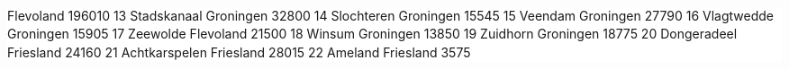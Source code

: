 <td align="left">Flevoland</td>
<td align="right">196010</td>
</tr>
<tr class="even">
<td align="left">13</td>
<td align="left">Stadskanaal</td>
<td align="left">Groningen</td>
<td align="right">32800</td>
</tr>
<tr class="odd">
<td align="left">14</td>
<td align="left">Slochteren</td>
<td align="left">Groningen</td>
<td align="right">15545</td>
</tr>
<tr class="even">
<td align="left">15</td>
<td align="left">Veendam</td>
<td align="left">Groningen</td>
<td align="right">27790</td>
</tr>
<tr class="odd">
<td align="left">16</td>
<td align="left">Vlagtwedde</td>
<td align="left">Groningen</td>
<td align="right">15905</td>
</tr>
<tr class="even">
<td align="left">17</td>
<td align="left">Zeewolde</td>
<td align="left">Flevoland</td>
<td align="right">21500</td>
</tr>
<tr class="odd">
<td align="left">18</td>
<td align="left">Winsum</td>
<td align="left">Groningen</td>
<td align="right">13850</td>
</tr>
<tr class="even">
<td align="left">19</td>
<td align="left">Zuidhorn</td>
<td align="left">Groningen</td>
<td align="right">18775</td>
</tr>
<tr class="odd">
<td align="left">20</td>
<td align="left">Dongeradeel</td>
<td align="left">Friesland</td>
<td align="right">24160</td>
</tr>
<tr class="even">
<td align="left">21</td>
<td align="left">Achtkarspelen</td>
<td align="left">Friesland</td>
<td align="right">28015</td>
</tr>
<tr class="odd">
<td align="left">22</td>
<td align="left">Ameland</td>
<td align="left">Friesland</td>
<td align="right">3575</td>
</tr>
<tr class="even">